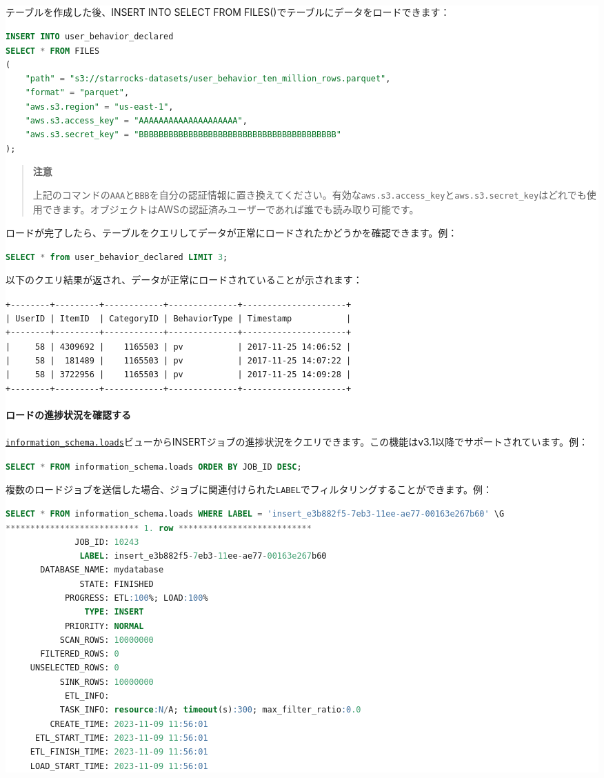 
テーブルを作成した後、INSERT INTO SELECT FROM FILES()でテーブルにデータをロードできます：

```SQL
INSERT INTO user_behavior_declared
SELECT * FROM FILES
(
    "path" = "s3://starrocks-datasets/user_behavior_ten_million_rows.parquet",
    "format" = "parquet",
    "aws.s3.region" = "us-east-1",
    "aws.s3.access_key" = "AAAAAAAAAAAAAAAAAAAA",
    "aws.s3.secret_key" = "BBBBBBBBBBBBBBBBBBBBBBBBBBBBBBBBBBBBBBBB"
);
```

> **注意**
>
> 上記のコマンドの`AAA`と`BBB`を自分の認証情報に置き換えてください。有効な`aws.s3.access_key`と`aws.s3.secret_key`はどれでも使用できます。オブジェクトはAWSの認証済みユーザーであれば誰でも読み取り可能です。

ロードが完了したら、テーブルをクエリしてデータが正常にロードされたかどうかを確認できます。例：

```SQL
SELECT * from user_behavior_declared LIMIT 3;
```

以下のクエリ結果が返され、データが正常にロードされていることが示されます：

```Plaintext
+--------+---------+------------+--------------+---------------------+
| UserID | ItemID  | CategoryID | BehaviorType | Timestamp           |
+--------+---------+------------+--------------+---------------------+
|     58 | 4309692 |    1165503 | pv           | 2017-11-25 14:06:52 |
|     58 |  181489 |    1165503 | pv           | 2017-11-25 14:07:22 |
|     58 | 3722956 |    1165503 | pv           | 2017-11-25 14:09:28 |
+--------+---------+------------+--------------+---------------------+
```

#### ロードの進捗状況を確認する

[`information_schema.loads`](../reference/information_schema/loads.md)ビューからINSERTジョブの進捗状況をクエリできます。この機能はv3.1以降でサポートされています。例：

```SQL
SELECT * FROM information_schema.loads ORDER BY JOB_ID DESC;
```

複数のロードジョブを送信した場合、ジョブに関連付けられた`LABEL`でフィルタリングすることができます。例：

```SQL
SELECT * FROM information_schema.loads WHERE LABEL = 'insert_e3b882f5-7eb3-11ee-ae77-00163e267b60' \G
*************************** 1. row ***************************
              JOB_ID: 10243
               LABEL: insert_e3b882f5-7eb3-11ee-ae77-00163e267b60
       DATABASE_NAME: mydatabase
               STATE: FINISHED
            PROGRESS: ETL:100%; LOAD:100%
                TYPE: INSERT
            PRIORITY: NORMAL
           SCAN_ROWS: 10000000
       FILTERED_ROWS: 0
     UNSELECTED_ROWS: 0
           SINK_ROWS: 10000000
            ETL_INFO:
           TASK_INFO: resource:N/A; timeout(s):300; max_filter_ratio:0.0
         CREATE_TIME: 2023-11-09 11:56:01
      ETL_START_TIME: 2023-11-09 11:56:01
     ETL_FINISH_TIME: 2023-11-09 11:56:01
     LOAD_START_TIME: 2023-11-09 11:56:01
```